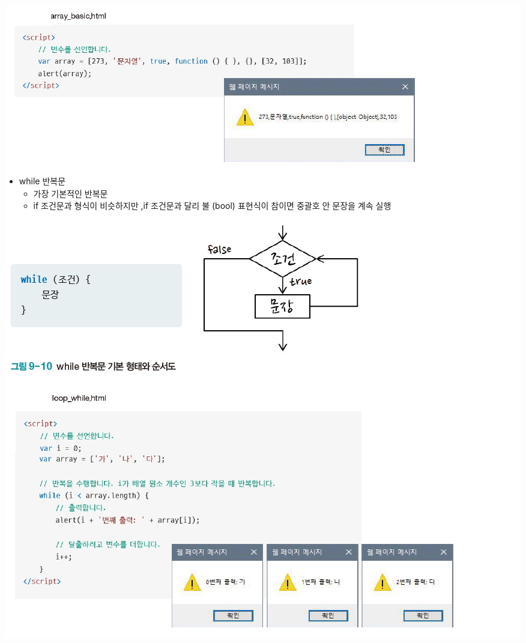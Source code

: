 ![](2022-09-01-13-46-44.png)

- while 반복문
    - 가장 기본적인 반복문
    - if 조건문과 형식이 비슷하지만 ,if 조건문과 달리 불 (bool) 표현식이 참이면 중괄호 안 문장을 계속 실행

![](2022-09-01-13-47-33.png)

![](2022-09-01-13-47-59.png)

